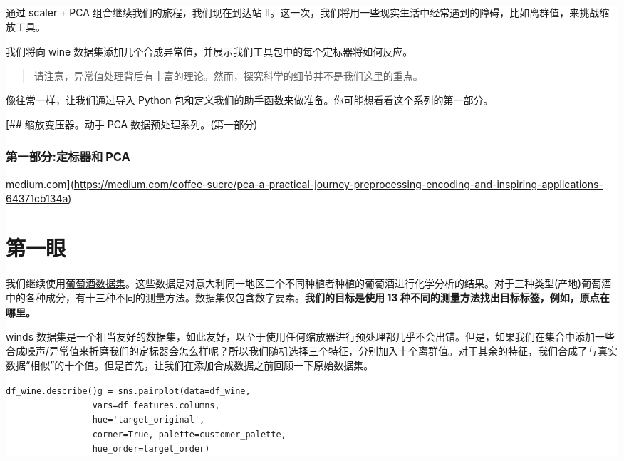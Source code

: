 通过 scaler + PCA 组合继续我们的旅程，我们现在到达站 II。这一次，我们将用一些现实生活中经常遇到的障碍，比如离群值，来挑战缩放工具。

我们将向 wine 数据集添加几个合成异常值，并展示我们工具包中的每个定标器将如何反应。

> 请注意，异常值处理背后有丰富的理论。然而，探究科学的细节并不是我们这里的重点。

像往常一样，让我们通过导入 Python 包和定义我们的助手函数来做准备。你可能想看看这个系列的第一部分。

[](https://medium.com/coffee-sucre/pca-a-practical-journey-preprocessing-encoding-and-inspiring-applications-64371cb134a) [## 缩放变压器。动手 PCA 数据预处理系列。(第一部分)

### 第一部分:定标器和 PCA

medium.com](https://medium.com/coffee-sucre/pca-a-practical-journey-preprocessing-encoding-and-inspiring-applications-64371cb134a) 

# 第一眼

我们继续使用[葡萄酒数据集](https://scikit-learn.org/stable/modules/generated/sklearn.datasets.load_wine.html)。这些数据是对意大利同一地区三个不同种植者种植的葡萄酒进行化学分析的结果。对于三种类型(产地)葡萄酒中的各种成分，有十三种不同的测量方法。数据集仅包含数字要素。**我们的目标是使用 13 种不同的测量方法找出目标标签，例如，原点在哪里。**

winds 数据集是一个相当友好的数据集，如此友好，以至于使用任何缩放器进行预处理都几乎不会出错。但是，如果我们在集合中添加一些合成噪声/异常值来折磨我们的定标器会怎么样呢？所以我们随机选择三个特征，分别加入十个离群值。对于其余的特征，我们合成了与真实数据“相似”的十个值。但是首先，让我们在添加合成数据之前回顾一下原始数据集。

```
df_wine.describe()g = sns.pairplot(data=df_wine, 
                 vars=df_features.columns, 
                 hue='target_original',            
                 corner=True, palette=customer_palette,   
                 hue_order=target_order)
```
